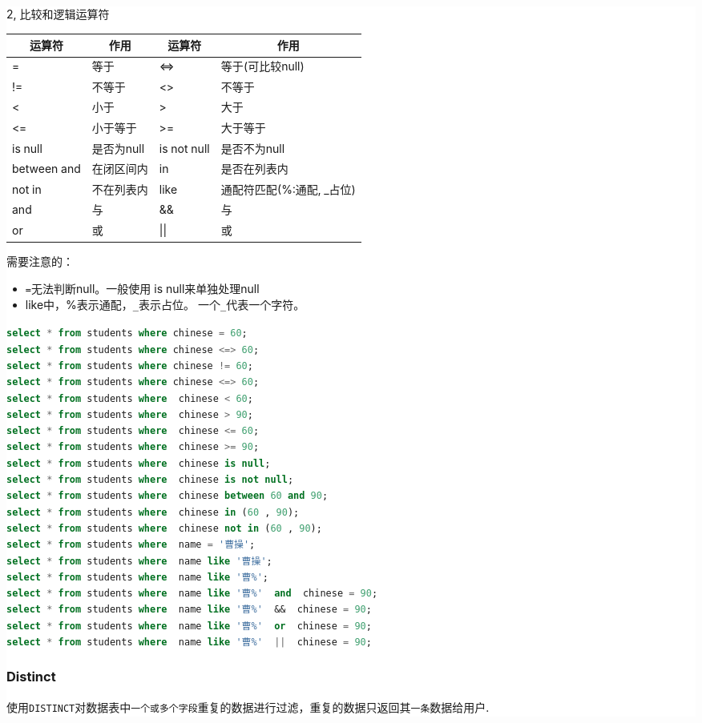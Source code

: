 2, 比较和逻辑运算符

| 运算符      | 作用       | 运算符      | 作用                      |
| ----------- | ---------- | ----------- | ------------------------- |
| =           | 等于       | <=>         | 等于(可比较null)          |
| !=          | 不等于     | <>          | 不等于                    |
| <           | 小于       | >           | 大于                      |
| <=          | 小于等于   | >=          | 大于等于                  |
| is null     | 是否为null | is not null | 是否不为null              |
| between and | 在闭区间内 | in          | 是否在列表内              |
| not in      | 不在列表内 | like        | 通配符匹配(%:通配, _占位) |
| and         | 与         | &&          | 与                        |
| or          | 或         | \|\|        | 或                        |

需要注意的：

- `=`无法判断null。一般使用 is null来单独处理null
- like中，%表示通配，`_`表示占位。 一个`_`代表一个字符。


```SQL
select * from students where chinese = 60;
select * from students where chinese <=> 60;
select * from students where chinese != 60;
select * from students where chinese <=> 60;
select * from students where  chinese < 60;
select * from students where  chinese > 90;
select * from students where  chinese <= 60;
select * from students where  chinese >= 90;
select * from students where  chinese is null;
select * from students where  chinese is not null;
select * from students where  chinese between 60 and 90;
select * from students where  chinese in (60 , 90);
select * from students where  chinese not in (60 , 90);
select * from students where  name = '曹操';
select * from students where  name like '曹操';
select * from students where  name like '曹%';
select * from students where  name like '曹%'  and  chinese = 90;
select * from students where  name like '曹%'  &&  chinese = 90;
select * from students where  name like '曹%'  or  chinese = 90;
select * from students where  name like '曹%'  ||  chinese = 90;
```



### Distinct

使用`DISTINCT`对数据表中`一个或多个字段`重复的数据进行过滤，重复的数据只返回其`一条`数据给用户.
